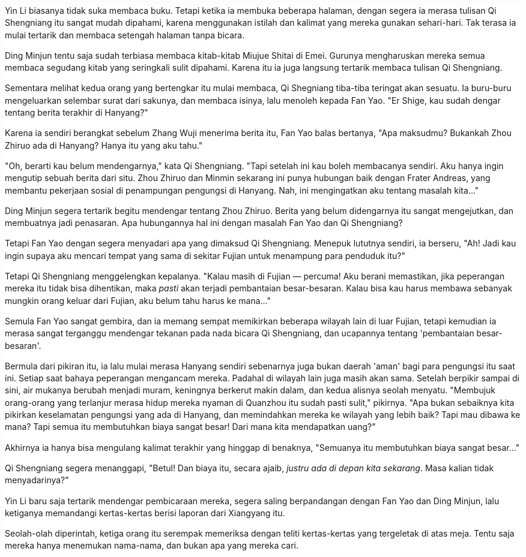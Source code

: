 Yin Li biasanya tidak suka membaca buku. Tetapi ketika ia membuka beberapa halaman, dengan segera ia merasa tulisan Qi Shengniang itu sangat mudah dipahami, karena menggunakan istilah dan kalimat yang mereka gunakan sehari-hari. Tak terasa ia mulai tertarik dan membaca setengah halaman tanpa bicara.

Ding Minjun tentu saja sudah terbiasa membaca kitab-kitab Miujue Shitai di Emei. Gurunya mengharuskan mereka semua membaca segudang kitab yang seringkali sulit dipahami. Karena itu ia juga langsung tertarik membaca tulisan Qi Shengniang.

Sementara melihat kedua orang yang bertengkar itu mulai membaca, Qi Shegniang tiba-tiba teringat akan sesuatu. Ia buru-buru mengeluarkan selembar surat dari sakunya, dan membaca isinya, lalu menoleh kepada Fan Yao. "Er Shige, kau sudah dengar tentang berita terakhir di Hanyang?"

Karena ia sendiri berangkat sebelum Zhang Wuji menerima berita itu, Fan Yao balas bertanya, "Apa maksudmu? Bukankah Zhou Zhiruo ada di Hanyang? Hanya itu yang aku tahu."

"Oh, berarti kau belum mendengarnya," kata Qi Shengniang. "Tapi setelah ini kau boleh membacanya sendiri. Aku hanya ingin mengutip sebuah berita dari situ. Zhou Zhiruo dan Minmin sekarang ini punya hubungan baik dengan Frater Andreas, yang membantu pekerjaan sosial di penampungan pengungsi di Hanyang. Nah, ini mengingatkan aku tentang masalah kita..."

Ding Minjun segera tertarik begitu mendengar tentang Zhou Zhiruo. Berita yang belum didengarnya itu sangat mengejutkan, dan membuatnya jadi penasaran. Apa hubungannya hal ini dengan masalah Fan Yao dan Qi Shengniang?

Tetapi Fan Yao dengan segera menyadari apa yang dimaksud Qi Shengniang. Menepuk lututnya sendiri, ia berseru, "Ah! Jadi kau ingin supaya aku mencari tempat yang sama di sekitar Fujian untuk menampung para penduduk itu?"

Tetapi Qi Shengniang menggelengkan kepalanya. "Kalau masih di Fujian — percuma! Aku berani memastikan, jika peperangan mereka itu tidak bisa dihentikan, maka *pasti* akan terjadi pembantaian besar-besaran. Kalau bisa kau harus membawa sebanyak mungkin orang keluar dari Fujian, aku belum tahu harus ke mana..."

Semula Fan Yao sangat gembira, dan ia memang sempat memikirkan beberapa wilayah lain di luar Fujian, tetapi kemudian ia merasa sangat terganggu mendengar tekanan pada nada bicara Qi Shengniang, dan ucapannya tentang 'pembantaian besar-besaran'.

Bermula dari pikiran itu, ia lalu mulai merasa Hanyang sendiri sebenarnya juga bukan daerah 'aman' bagi para pengungsi itu saat ini. Setiap saat bahaya peperangan mengancam mereka. Padahal di wilayah lain juga masih akan sama. Setelah berpikir sampai di sini, air mukanya berubah menjadi muram, keningnya berkerut makin dalam, dan kedua alisnya seolah menyatu. "Membujuk orang-orang yang terlanjur merasa hidup mereka nyaman di Quanzhou itu sudah pasti sulit," pikirnya. "Apa bukan sebaiknya kita pikirkan keselamatan pengungsi yang ada di Hanyang, dan memindahkan mereka ke wilayah yang lebih baik? Tapi mau dibawa ke mana? Tapi semua itu membutuhkan biaya sangat besar! Dari mana kita mendapatkan uang?"

Akhirnya ia hanya bisa mengulang kalimat terakhir yang hinggap di benaknya, "Semuanya itu membutuhkan biaya sangat besar..."

Qi Shengniang segera menanggapi, "Betul! Dan biaya itu, secara ajaib, *justru ada di depan kita sekarang*. Masa kalian tidak menyadarinya?"

Yin Li baru saja tertarik mendengar pembicaraan mereka, segera saling berpandangan dengan Fan Yao dan Ding Minjun, lalu ketiganya memandangi kertas-kertas berisi laporan dari Xiangyang itu.

Seolah-olah diperintah, ketiga orang itu serempak memeriksa dengan teliti kertas-kertas yang tergeletak di atas meja. Tentu saja mereka hanya menemukan nama-nama, dan bukan apa yang mereka cari.
